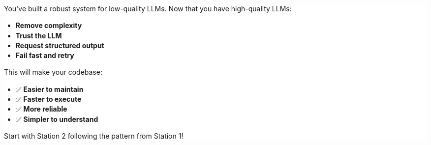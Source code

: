 You've built a robust system for low-quality LLMs. Now that you have high-quality LLMs:

- **Remove complexity**
- **Trust the LLM**
- **Request structured output**
- **Fail fast and retry**

This will make your codebase:
- ✅ **Easier to maintain**
- ✅ **Faster to execute**
- ✅ **More reliable**
- ✅ **Simpler to understand**

Start with Station 2 following the pattern from Station 1!
